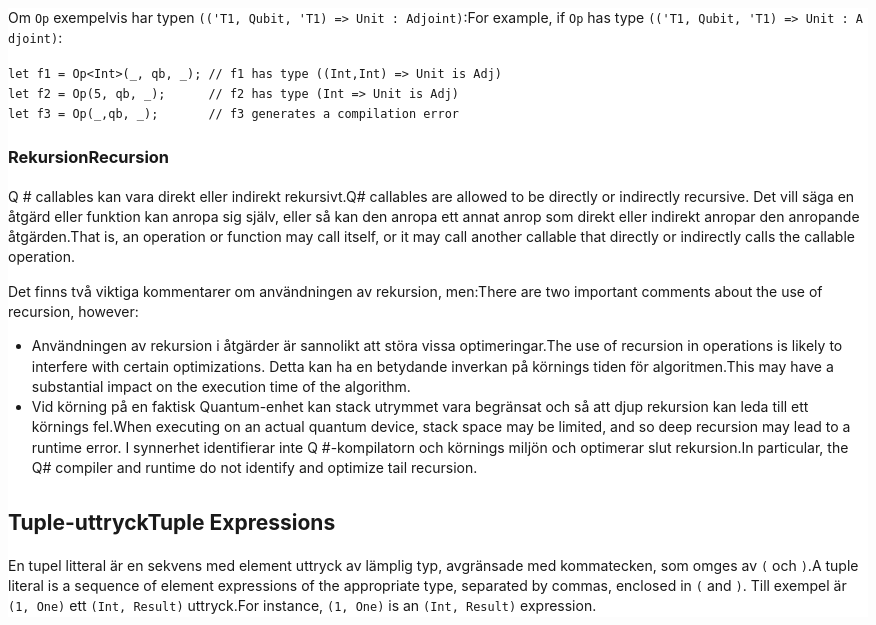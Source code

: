 <span data-ttu-id="38f1f-250">Om `Op` exempelvis har typen `(('T1, Qubit, 'T1) => Unit : Adjoint)`:</span><span class="sxs-lookup"><span data-stu-id="38f1f-250">For example, if `Op` has type `(('T1, Qubit, 'T1) => Unit : Adjoint)`:</span></span>

```qsharp
let f1 = Op<Int>(_, qb, _); // f1 has type ((Int,Int) => Unit is Adj)
let f2 = Op(5, qb, _);      // f2 has type (Int => Unit is Adj)
let f3 = Op(_,qb, _);       // f3 generates a compilation error
```

### <a name="recursion"></a><span data-ttu-id="38f1f-251">Rekursion</span><span class="sxs-lookup"><span data-stu-id="38f1f-251">Recursion</span></span>

<span data-ttu-id="38f1f-252">Q # callables kan vara direkt eller indirekt rekursivt.</span><span class="sxs-lookup"><span data-stu-id="38f1f-252">Q# callables are allowed to be directly or indirectly recursive.</span></span>
<span data-ttu-id="38f1f-253">Det vill säga en åtgärd eller funktion kan anropa sig själv, eller så kan den anropa ett annat anrop som direkt eller indirekt anropar den anropande åtgärden.</span><span class="sxs-lookup"><span data-stu-id="38f1f-253">That is, an operation or function may call itself, or it may call another callable that directly or indirectly calls the callable operation.</span></span>

<span data-ttu-id="38f1f-254">Det finns två viktiga kommentarer om användningen av rekursion, men:</span><span class="sxs-lookup"><span data-stu-id="38f1f-254">There are two important comments about the use of recursion, however:</span></span>

- <span data-ttu-id="38f1f-255">Användningen av rekursion i åtgärder är sannolikt att störa vissa optimeringar.</span><span class="sxs-lookup"><span data-stu-id="38f1f-255">The use of recursion in operations is likely to interfere with certain optimizations.</span></span>
  <span data-ttu-id="38f1f-256">Detta kan ha en betydande inverkan på körnings tiden för algoritmen.</span><span class="sxs-lookup"><span data-stu-id="38f1f-256">This may have a substantial impact on the execution time of the algorithm.</span></span>
- <span data-ttu-id="38f1f-257">Vid körning på en faktisk Quantum-enhet kan stack utrymmet vara begränsat och så att djup rekursion kan leda till ett körnings fel.</span><span class="sxs-lookup"><span data-stu-id="38f1f-257">When executing on an actual quantum device, stack space may be limited, and so deep recursion may lead to a runtime error.</span></span>
  <span data-ttu-id="38f1f-258">I synnerhet identifierar inte Q #-kompilatorn och körnings miljön och optimerar slut rekursion.</span><span class="sxs-lookup"><span data-stu-id="38f1f-258">In particular, the Q# compiler and runtime do not identify and optimize tail recursion.</span></span>

## <a name="tuple-expressions"></a><span data-ttu-id="38f1f-259">Tuple-uttryck</span><span class="sxs-lookup"><span data-stu-id="38f1f-259">Tuple Expressions</span></span>

<span data-ttu-id="38f1f-260">En tupel litteral är en sekvens med element uttryck av lämplig typ, avgränsade med kommatecken, som omges av `(` och `)`.</span><span class="sxs-lookup"><span data-stu-id="38f1f-260">A tuple literal is a sequence of element expressions of the appropriate type, separated by commas, enclosed in `(` and `)`.</span></span>
<span data-ttu-id="38f1f-261">Till exempel är `(1, One)` ett `(Int, Result)` uttryck.</span><span class="sxs-lookup"><span data-stu-id="38f1f-261">For instance, `(1, One)` is an `(Int, Result)` expression.</span></span>
